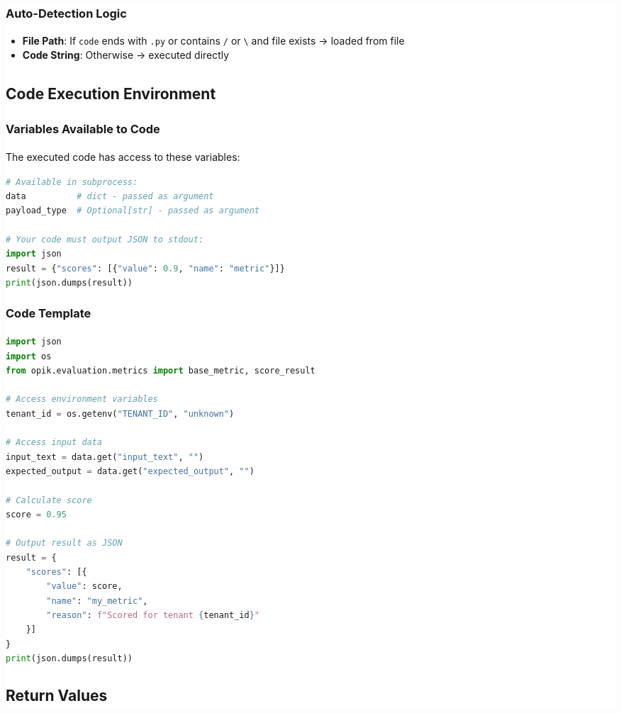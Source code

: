 ### Auto-Detection Logic
- **File Path**: If `code` ends with `.py` or contains `/` or `\` and file exists → loaded from file
- **Code String**: Otherwise → executed directly

## Code Execution Environment

### Variables Available to Code

The executed code has access to these variables:

```python
# Available in subprocess:
data          # dict - passed as argument
payload_type  # Optional[str] - passed as argument

# Your code must output JSON to stdout:
import json
result = {"scores": [{"value": 0.9, "name": "metric"}]}
print(json.dumps(result))
```

### Code Template

```python
import json
import os
from opik.evaluation.metrics import base_metric, score_result

# Access environment variables
tenant_id = os.getenv("TENANT_ID", "unknown")

# Access input data
input_text = data.get("input_text", "")
expected_output = data.get("expected_output", "")

# Calculate score
score = 0.95

# Output result as JSON
result = {
    "scores": [{
        "value": score,
        "name": "my_metric",
        "reason": f"Scored for tenant {tenant_id}"
    }]
}
print(json.dumps(result))
```

## Return Values
